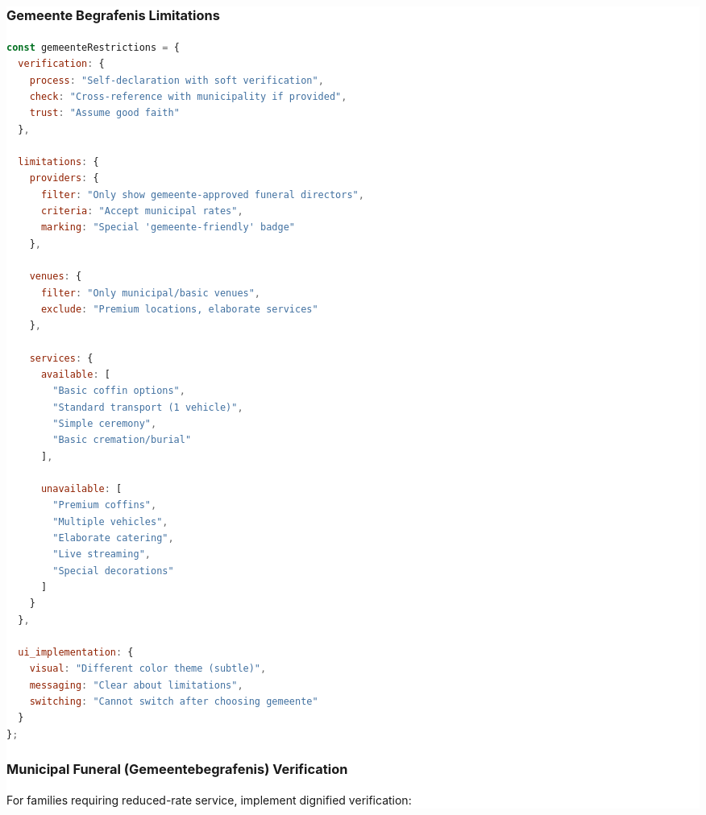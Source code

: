 ### Gemeente Begrafenis Limitations

```javascript
const gemeenteRestrictions = {
  verification: {
    process: "Self-declaration with soft verification",
    check: "Cross-reference with municipality if provided",
    trust: "Assume good faith"
  },
  
  limitations: {
    providers: {
      filter: "Only show gemeente-approved funeral directors",
      criteria: "Accept municipal rates",
      marking: "Special 'gemeente-friendly' badge"
    },
    
    venues: {
      filter: "Only municipal/basic venues",
      exclude: "Premium locations, elaborate services"
    },
    
    services: {
      available: [
        "Basic coffin options",
        "Standard transport (1 vehicle)",
        "Simple ceremony",
        "Basic cremation/burial"
      ],
      
      unavailable: [
        "Premium coffins",
        "Multiple vehicles",
        "Elaborate catering",
        "Live streaming",
        "Special decorations"
      ]
    }
  },
  
  ui_implementation: {
    visual: "Different color theme (subtle)",
    messaging: "Clear about limitations",
    switching: "Cannot switch after choosing gemeente"
  }
};
```

### Municipal Funeral (Gemeentebegrafenis) Verification

For families requiring reduced-rate service, implement dignified verification:
